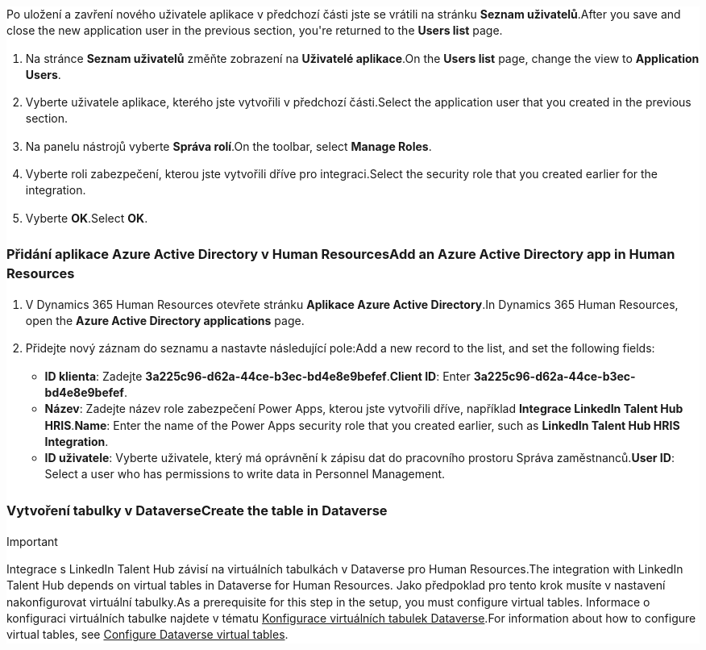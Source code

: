 <span data-ttu-id="238e6-148">Po uložení a zavření nového uživatele aplikace v předchozí části jste se vrátili na stránku **Seznam uživatelů**.</span><span class="sxs-lookup"><span data-stu-id="238e6-148">After you save and close the new application user in the previous section, you're returned to the **Users list** page.</span></span>

1. <span data-ttu-id="238e6-149">Na stránce **Seznam uživatelů** změňte zobrazení na **Uživatelé aplikace**.</span><span class="sxs-lookup"><span data-stu-id="238e6-149">On the **Users list** page, change the view to **Application Users**.</span></span>

2. <span data-ttu-id="238e6-150">Vyberte uživatele aplikace, kterého jste vytvořili v předchozí části.</span><span class="sxs-lookup"><span data-stu-id="238e6-150">Select the application user that you created in the previous section.</span></span>

3. <span data-ttu-id="238e6-151">Na panelu nástrojů vyberte **Správa rolí**.</span><span class="sxs-lookup"><span data-stu-id="238e6-151">On the toolbar, select **Manage Roles**.</span></span>

4. <span data-ttu-id="238e6-152">Vyberte roli zabezpečení, kterou jste vytvořili dříve pro integraci.</span><span class="sxs-lookup"><span data-stu-id="238e6-152">Select the security role that you created earlier for the integration.</span></span>

5. <span data-ttu-id="238e6-153">Vyberte **OK**.</span><span class="sxs-lookup"><span data-stu-id="238e6-153">Select **OK**.</span></span>

### <a name="add-an-azure-active-directory-app-in-human-resources"></a><span data-ttu-id="238e6-154">Přidání aplikace Azure Active Directory v Human Resources</span><span class="sxs-lookup"><span data-stu-id="238e6-154">Add an Azure Active Directory app in Human Resources</span></span>

1. <span data-ttu-id="238e6-155">V Dynamics 365 Human Resources otevřete stránku **Aplikace Azure Active Directory**.</span><span class="sxs-lookup"><span data-stu-id="238e6-155">In Dynamics 365 Human Resources, open the **Azure Active Directory applications** page.</span></span>
2. <span data-ttu-id="238e6-156">Přidejte nový záznam do seznamu a nastavte následující pole:</span><span class="sxs-lookup"><span data-stu-id="238e6-156">Add a new record to the list, and set the following fields:</span></span>

    - <span data-ttu-id="238e6-157">**ID klienta**: Zadejte **3a225c96-d62a-44ce-b3ec-bd4e8e9befef**.</span><span class="sxs-lookup"><span data-stu-id="238e6-157">**Client ID**: Enter **3a225c96-d62a-44ce-b3ec-bd4e8e9befef**.</span></span>
    - <span data-ttu-id="238e6-158">**Název**: Zadejte název role zabezpečení Power Apps, kterou jste vytvořili dříve, například **Integrace LinkedIn Talent Hub HRIS**.</span><span class="sxs-lookup"><span data-stu-id="238e6-158">**Name**: Enter the name of the Power Apps security role that you created earlier, such as **LinkedIn Talent Hub HRIS Integration**.</span></span>
    - <span data-ttu-id="238e6-159">**ID uživatele**: Vyberte uživatele, který má oprávnění k zápisu dat do pracovního prostoru Správa zaměstnanců.</span><span class="sxs-lookup"><span data-stu-id="238e6-159">**User ID**: Select a user who has permissions to write data in Personnel Management.</span></span>

### <a name="create-the-table-in-dataverse"></a><span data-ttu-id="238e6-160">Vytvoření tabulky v Dataverse</span><span class="sxs-lookup"><span data-stu-id="238e6-160">Create the table in Dataverse</span></span>

> [!IMPORTANT]
> <span data-ttu-id="238e6-161">Integrace s LinkedIn Talent Hub závisí na virtuálních tabulkách v Dataverse pro Human Resources.</span><span class="sxs-lookup"><span data-stu-id="238e6-161">The integration with LinkedIn Talent Hub depends on virtual tables in Dataverse for Human Resources.</span></span> <span data-ttu-id="238e6-162">Jako předpoklad pro tento krok musíte v nastavení nakonfigurovat virtuální tabulky.</span><span class="sxs-lookup"><span data-stu-id="238e6-162">As a prerequisite for this step in the setup, you must configure virtual tables.</span></span> <span data-ttu-id="238e6-163">Informace o konfiguraci virtuálních tabulke najdete v tématu [Konfigurace virtuálních tabulek Dataverse](https://docs.microsoft.com/dynamics365/human-resources/hr-admin-integration-common-data-service-virtual-entities).</span><span class="sxs-lookup"><span data-stu-id="238e6-163">For information about how to configure virtual tables, see [Configure Dataverse virtual tables](https://docs.microsoft.com/dynamics365/human-resources/hr-admin-integration-common-data-service-virtual-entities).</span></span>
